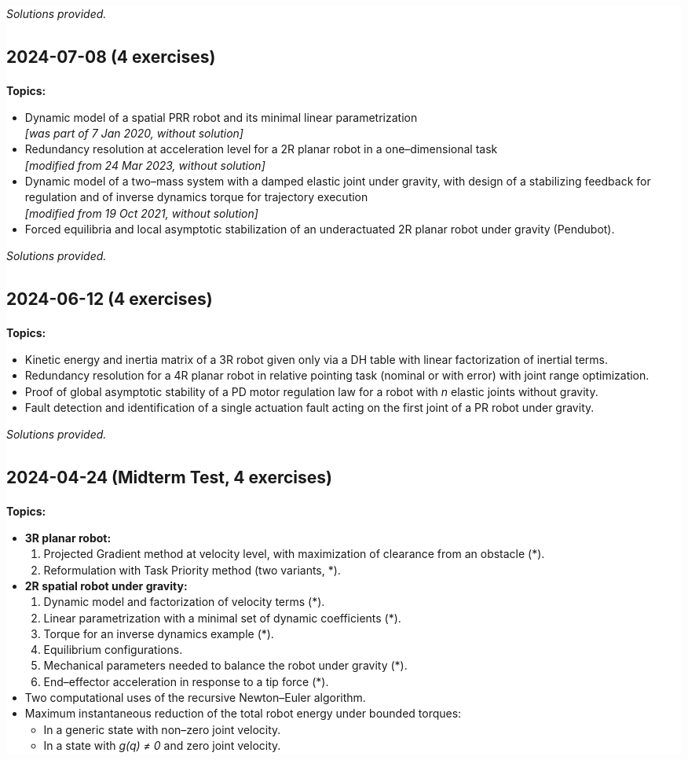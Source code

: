*Solutions provided.*


## 2024-07-08 (4 exercises)

**Topics:**

- Dynamic model of a spatial PRR robot and its minimal linear parametrization  
  _[was part of 7 Jan 2020, without solution]_
- Redundancy resolution at acceleration level for a 2R planar robot in a one–dimensional task  
  _[modified from 24 Mar 2023, without solution]_
- Dynamic model of a two–mass system with a damped elastic joint under gravity, with design of a stabilizing feedback for regulation and of inverse dynamics torque for trajectory execution  
  _[modified from 19 Oct 2021, without solution]_
- Forced equilibria and local asymptotic stabilization of an underactuated 2R planar robot under gravity (Pendubot).

*Solutions provided.*


## 2024-06-12 (4 exercises)

**Topics:**

- Kinetic energy and inertia matrix of a 3R robot given only via a DH table with linear factorization of inertial terms.
- Redundancy resolution for a 4R planar robot in relative pointing task (nominal or with error) with joint range optimization.
- Proof of global asymptotic stability of a PD motor regulation law for a robot with _n_ elastic joints without gravity.
- Fault detection and identification of a single actuation fault acting on the first joint of a PR robot under gravity.

*Solutions provided.*


## 2024-04-24 (Midterm Test, 4 exercises)

**Topics:**

- **3R planar robot:**
  1. Projected Gradient method at velocity level, with maximization of clearance from an obstacle (*).
  2. Reformulation with Task Priority method (two variants, *).
- **2R spatial robot under gravity:**
  1. Dynamic model and factorization of velocity terms (*).
  2. Linear parametrization with a minimal set of dynamic coefficients (*).
  3. Torque for an inverse dynamics example (*).
  4. Equilibrium configurations.
  5. Mechanical parameters needed to balance the robot under gravity (*).
  6. End–effector acceleration in response to a tip force (*).
- Two computational uses of the recursive Newton–Euler algorithm.
- Maximum instantaneous reduction of the total robot energy under bounded torques:
  - In a generic state with non–zero joint velocity.
  - In a state with *g(q) ≠ 0* and zero joint velocity.
